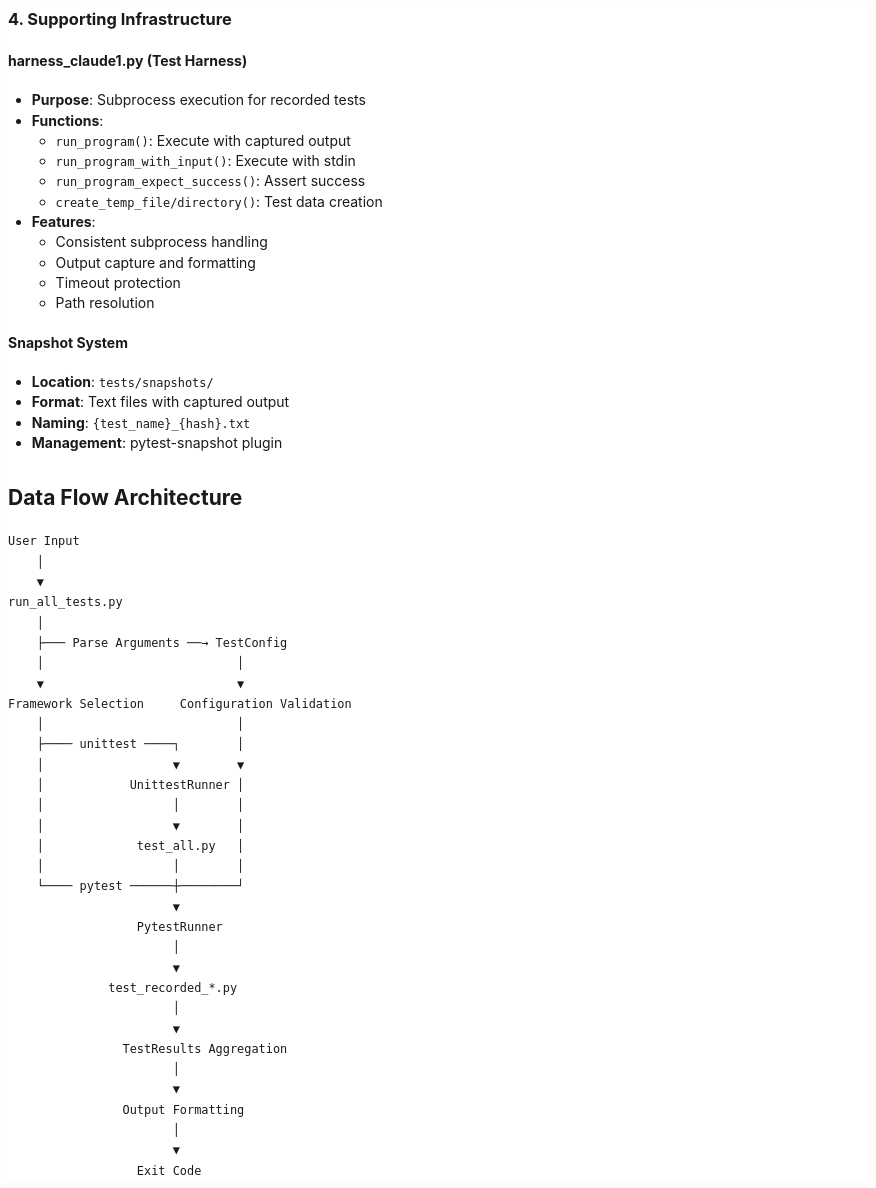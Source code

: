 ### 4. Supporting Infrastructure

#### harness_claude1.py (Test Harness)
- **Purpose**: Subprocess execution for recorded tests
- **Functions**:
  - `run_program()`: Execute with captured output
  - `run_program_with_input()`: Execute with stdin
  - `run_program_expect_success()`: Assert success
  - `create_temp_file/directory()`: Test data creation
- **Features**:
  - Consistent subprocess handling
  - Output capture and formatting
  - Timeout protection
  - Path resolution

#### Snapshot System
- **Location**: `tests/snapshots/`
- **Format**: Text files with captured output
- **Naming**: `{test_name}_{hash}.txt`
- **Management**: pytest-snapshot plugin

## Data Flow Architecture

```
User Input
    │
    ▼
run_all_tests.py
    │
    ├─── Parse Arguments ──→ TestConfig
    │                           │
    ▼                           ▼
Framework Selection     Configuration Validation
    │                           │
    ├──── unittest ────┐        │
    │                  ▼        ▼
    │            UnittestRunner │
    │                  │        │
    │                  ▼        │
    │             test_all.py   │
    │                  │        │
    └──── pytest ──────┼────────┘
                       ▼
                  PytestRunner
                       │
                       ▼
              test_recorded_*.py
                       │
                       ▼
                TestResults Aggregation
                       │
                       ▼
                Output Formatting
                       │
                       ▼
                  Exit Code
```
